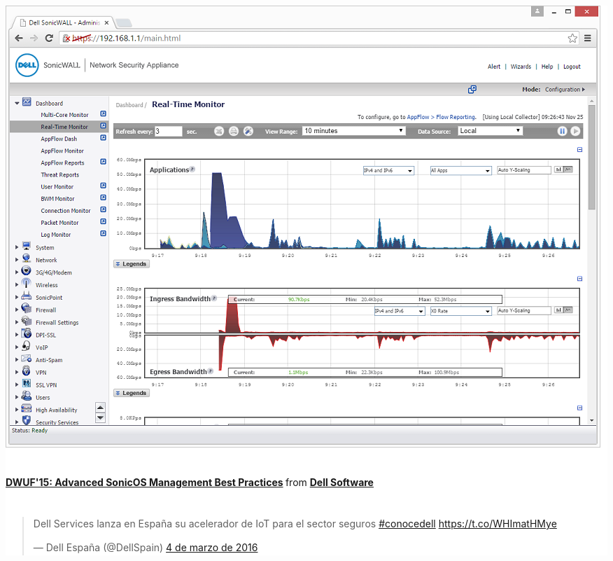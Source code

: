 [![Dell SonicWall TZ500 Management Monitor](images/Dell-SonicWall-TZ500-Management-Monitor.png)](http://www.storagereview.com/dell_sonicwall_tz500_firewall_review)

<div class="container">
<iframe width="560" height="315" src="https://www.youtube-nocookie.com/embed/osRrBcI1DzI?list=PLlLDGbMf9B8MvwgHg8bJC0QDewDz_inPy" frameborder="0" allowfullscreen class="video"></iframe>
</div>
<br>

<div class="container">
<iframe src="//www.slideshare.net/slideshow/embed_code/key/DSK5MwrYpzquVu" width="595" height="485" frameborder="0" marginwidth="0" marginheight="0" scrolling="no" style="border:1px solid #CCC; border-width:1px; margin-bottom:5px; max-width: 100%;" allowfullscreen class="video"> </iframe> <div style="margin-bottom:5px"> <strong> <a href="//www.slideshare.net/DellSoftware/dwuf15-advanced-sonicos-management-best-practices" title="DWUF&#x27;15: Advanced SonicOS Management Best Practices" target="_blank">DWUF&#x27;15: Advanced SonicOS Management Best Practices</a> </strong> from <strong><a href="//www.slideshare.net/DellSoftware" target="_blank">Dell Software</a></strong> </div>
</div>
<br/>

<blockquote class="twitter-tweet tw-align-center" data-lang="es"><p lang="es" dir="ltr">Dell Services lanza en España su acelerador de IoT para el sector seguros <a href="https://twitter.com/hashtag/conocedell?src=hash">#conocedell</a> <a href="https://t.co/WHImatHMye">https://t.co/WHImatHMye</a></p>&mdash; Dell España (@DellSpain) <a href="https://twitter.com/DellSpain/status/705674506048819205">4 de marzo de 2016</a></blockquote>
<script async src="//platform.twitter.com/widgets.js" charset="utf-8"></script>
